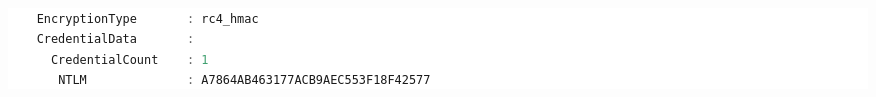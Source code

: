 ```powershell
    EncryptionType       : rc4_hmac
    CredentialData       :
      CredentialCount    : 1
       NTLM              : A7864AB463177ACB9AEC553F18F42577
```
